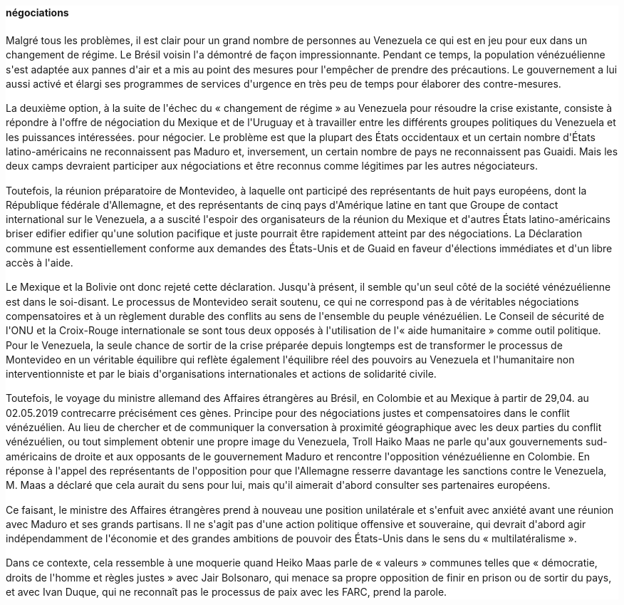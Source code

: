 #### négociations

Malgré tous les problèmes, il est clair pour un grand nombre de personnes au Venezuela ce qui est en jeu pour eux dans un changement de régime. Le Brésil voisin l'a démontré de façon impressionnante. Pendant ce temps, la population vénézuélienne s'est adaptée aux pannes d'air et a mis au point des mesures pour l'empêcher de prendre des précautions. Le gouvernement a lui aussi activé et élargi ses programmes de services d'urgence en très peu de temps pour élaborer des contre-mesures.

La deuxième option, à la suite de l'échec du « changement de régime » au Venezuela pour résoudre la crise existante, consiste à répondre à l'offre de négociation du Mexique et de l'Uruguay et à travailler entre les différents groupes politiques du Venezuela et les puissances intéressées. pour négocier. Le problème est que la plupart des États occidentaux et un certain nombre d'États latino-américains ne reconnaissent pas Maduro et, inversement, un certain nombre de pays ne reconnaissent pas Guaidi. Mais les deux camps devraient participer aux négociations et être reconnus comme légitimes par les autres négociateurs.

Toutefois, la réunion préparatoire de Montevideo, à laquelle ont participé des représentants de huit pays européens, dont la République fédérale d'Allemagne, et des représentants de cinq pays d'Amérique latine en tant que Groupe de contact international sur le Venezuela, a a suscité l'espoir des organisateurs de la réunion du Mexique et d'autres États latino-américains briser edifier edifier qu'une solution pacifique et juste pourrait être rapidement atteint par des négociations. La Déclaration commune est essentiellement conforme aux demandes des États-Unis et de Guaid en faveur d'élections immédiates et d'un libre accès à l'aide.

Le Mexique et la Bolivie ont donc rejeté cette déclaration. Jusqu'à présent, il semble qu'un seul côté de la société vénézuélienne est dans le soi-disant. Le processus de Montevideo serait soutenu, ce qui ne correspond pas à de véritables négociations compensatoires et à un règlement durable des conflits au sens de l'ensemble du peuple vénézuélien. Le Conseil de sécurité de l'ONU et la Croix-Rouge internationale se sont tous deux opposés à l'utilisation de l'« aide humanitaire » comme outil politique. Pour le Venezuela, la seule chance de sortir de la crise préparée depuis longtemps est de transformer le processus de Montevideo en un véritable équilibre qui reflète également l'équilibre réel des pouvoirs au Venezuela et l'humanitaire non interventionniste et par le biais d'organisations internationales et actions de solidarité civile.

Toutefois, le voyage du ministre allemand des Affaires étrangères au Brésil, en Colombie et au Mexique à partir de 29,04. au 02.05.2019 contrecarre précisément ces gènes. Principe pour des négociations justes et compensatoires dans le conflit vénézuélien. Au lieu de chercher et de communiquer la conversation à proximité géographique avec les deux parties du conflit vénézuélien, ou tout simplement obtenir une propre image du Venezuela, Troll Haiko Maas ne parle qu'aux gouvernements sud-américains de droite et aux opposants de le gouvernement Maduro et rencontre l'opposition vénézuélienne en Colombie. En réponse à l'appel des représentants de l'opposition pour que l'Allemagne resserre davantage les sanctions contre le Venezuela, M. Maas a déclaré que cela aurait du sens pour lui, mais qu'il aimerait d'abord consulter ses partenaires européens.

Ce faisant, le ministre des Affaires étrangères prend à nouveau une position unilatérale et s'enfuit avec anxiété avant une réunion avec Maduro et ses grands partisans. Il ne s'agit pas d'une action politique offensive et souveraine, qui devrait d'abord agir indépendamment de l'économie et des grandes ambitions de pouvoir des États-Unis dans le sens du « multilatéralisme ».

Dans ce contexte, cela ressemble à une moquerie quand Heiko Maas parle de « valeurs » communes telles que « démocratie, droits de l'homme et règles justes » avec Jair Bolsonaro, qui menace sa propre opposition de finir en prison ou de sortir du pays, et avec Ivan Duque, qui ne reconnaît pas le processus de paix avec les FARC, prend la parole.
